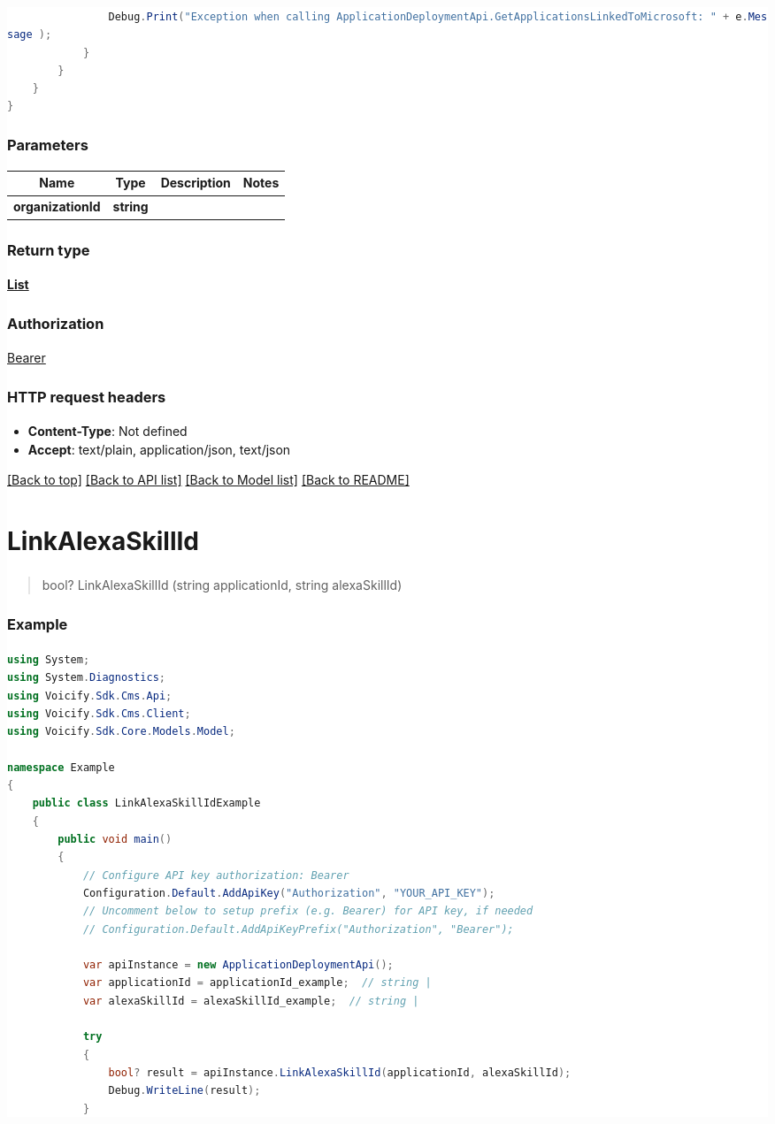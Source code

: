 ```csharp
                Debug.Print("Exception when calling ApplicationDeploymentApi.GetApplicationsLinkedToMicrosoft: " + e.Message );
            }
        }
    }
}
```

### Parameters

Name | Type | Description  | Notes
------------- | ------------- | ------------- | -------------
 **organizationId** | **string**|  | 

### Return type

[**List<ApplicationsByMicrosoftAccount>**](ApplicationsByMicrosoftAccount.md)

### Authorization

[Bearer](../README.md#Bearer)

### HTTP request headers

 - **Content-Type**: Not defined
 - **Accept**: text/plain, application/json, text/json

[[Back to top]](#) [[Back to API list]](../README.md#documentation-for-api-endpoints) [[Back to Model list]](../README.md#documentation-for-models) [[Back to README]](../README.md)

<a name="linkalexaskillid"></a>
# **LinkAlexaSkillId**
> bool? LinkAlexaSkillId (string applicationId, string alexaSkillId)



### Example
```csharp
using System;
using System.Diagnostics;
using Voicify.Sdk.Cms.Api;
using Voicify.Sdk.Cms.Client;
using Voicify.Sdk.Core.Models.Model;

namespace Example
{
    public class LinkAlexaSkillIdExample
    {
        public void main()
        {
            // Configure API key authorization: Bearer
            Configuration.Default.AddApiKey("Authorization", "YOUR_API_KEY");
            // Uncomment below to setup prefix (e.g. Bearer) for API key, if needed
            // Configuration.Default.AddApiKeyPrefix("Authorization", "Bearer");

            var apiInstance = new ApplicationDeploymentApi();
            var applicationId = applicationId_example;  // string | 
            var alexaSkillId = alexaSkillId_example;  // string | 

            try
            {
                bool? result = apiInstance.LinkAlexaSkillId(applicationId, alexaSkillId);
                Debug.WriteLine(result);
            }
```